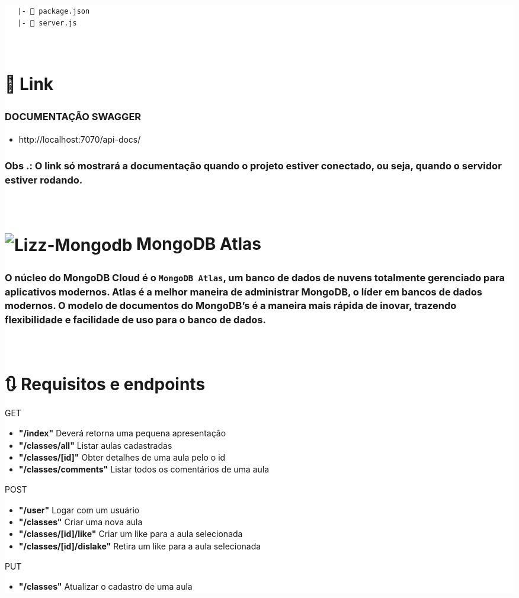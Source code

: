 ```
   |- 📑 package.json
   |- 📑 server.js

```

<br>

# 🔗 Link

### DOCUMENTAÇÃO SWAGGER 

- http://localhost:7070/api-docs/


### Obs .: O link só mostrará a documentação quando o projeto estiver conectado, ou seja, quando o servidor estiver rodando.

<br>

# <img align="center" alt="Lizz-Mongodb" height="30" width="40" src="https://raw.githubusercontent.com/devicons/devicon/master/icons/mongodb/mongodb-original.svg"> MongoDB Atlas

### O núcleo do MongoDB Cloud é o `MongoDB Atlas`, um banco de dados de nuvens totalmente gerenciado para aplicativos modernos. Atlas é a melhor maneira de administrar MongoDB, o líder em bancos de dados modernos. O modelo de documentos do MongoDB’s é a maneira mais rápida de inovar, trazendo flexibilidade e facilidade de uso para o banco de dados.

<br>

# 🔃 Requisitos e endpoints 


GET
-   **"/index"** Deverá retorna uma pequena apresentação
-   **"/classes/all"** Listar aulas cadastradas
-   **"/classes/[id]"** Obter detalhes de uma aula pelo o id
-   **"/classes/comments"** Listar todos os comentários de uma aula

POST
-   **"/user"** Logar com um usuário
-   **"/classes"**  Criar uma nova aula 
-   **"/classes/[id]/like"**  Criar um like para a aula selecionada 
-   **"/classes/[id]/dislake"**  Retira um like para a aula selecionada  

PUT
-   **"/classes"** Atualizar o cadastro de uma aula
